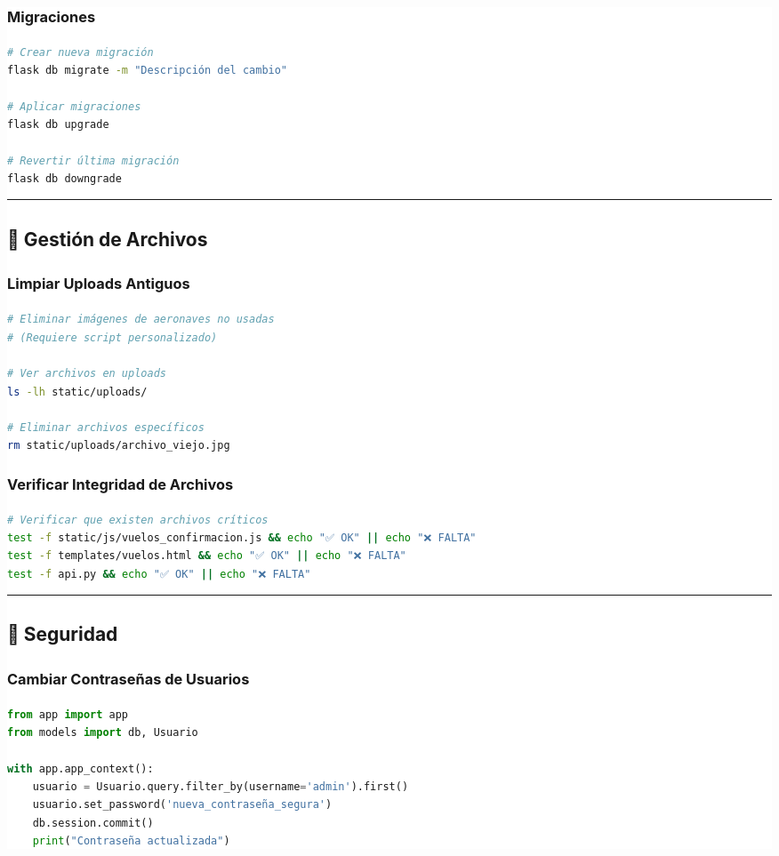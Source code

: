 ### Migraciones
```bash
# Crear nueva migración
flask db migrate -m "Descripción del cambio"

# Aplicar migraciones
flask db upgrade

# Revertir última migración
flask db downgrade
```

---

## 📁 Gestión de Archivos

### Limpiar Uploads Antiguos
```bash
# Eliminar imágenes de aeronaves no usadas
# (Requiere script personalizado)

# Ver archivos en uploads
ls -lh static/uploads/

# Eliminar archivos específicos
rm static/uploads/archivo_viejo.jpg
```

### Verificar Integridad de Archivos
```bash
# Verificar que existen archivos críticos
test -f static/js/vuelos_confirmacion.js && echo "✅ OK" || echo "❌ FALTA"
test -f templates/vuelos.html && echo "✅ OK" || echo "❌ FALTA"
test -f api.py && echo "✅ OK" || echo "❌ FALTA"
```

---

## 🔐 Seguridad

### Cambiar Contraseñas de Usuarios
```python
from app import app
from models import db, Usuario

with app.app_context():
    usuario = Usuario.query.filter_by(username='admin').first()
    usuario.set_password('nueva_contraseña_segura')
    db.session.commit()
    print("Contraseña actualizada")
```

